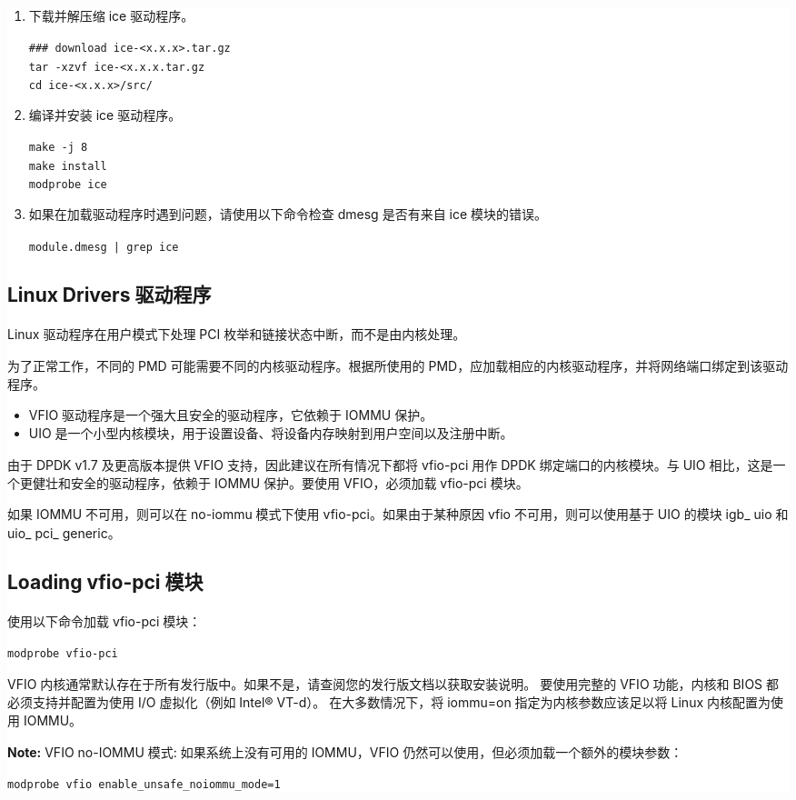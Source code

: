 1. 下载并解压缩 ice 驱动程序。

   ```shell
   ### download ice-<x.x.x>.tar.gz 
   tar -xzvf ice-<x.x.x.tar.gz 
   cd ice-<x.x.x>/src/
   ```

2. 编译并安装 ice 驱动程序。

   ```shell
   make -j 8
   make install
   modprobe ice
   ```

3. 如果在加载驱动程序时遇到问题，请使用以下命令检查 dmesg 是否有来自 ice 模块的错误。

   ```shell
   module.dmesg | grep ice
   ```

## Linux Drivers 驱动程序

Linux 驱动程序在用户模式下处理 PCI 枚举和链接状态中断，而不是由内核处理。

为了正常工作，不同的 PMD 可能需要不同的内核驱动程序。根据所使用的 PMD，应加载相应的内核驱动程序，并将网络端口绑定到该驱动程序。

- VFIO 驱动程序是一个强大且安全的驱动程序，它依赖于 IOMMU 保护。
- UIO 是一个小型内核模块，用于设置设备、将设备内存映射到用户空间以及注册中断。

由于 DPDK  v1.7 及更高版本提供 VFIO 支持，因此建议在所有情况下都将 vfio-pci 用作 DPDK 绑定端口的内核模块。与 UIO 相比，这是一个更健壮和安全的驱动程序，依赖于 IOMMU 保护。要使用 VFIO，必须加载 vfio-pci 模块。

如果 IOMMU 不可用，则可以在 no-iommu 模式下使用 vfio-pci。如果由于某种原因 vfio 不可用，则可以使用基于 UIO 的模块 igb_ uio 和 uio_ pci_ generic。



## Loading vfio-pci 模块

使用以下命令加载 vfio-pci 模块：

```shell
modprobe vfio-pci
```

VFIO 内核通常默认存在于所有发行版中。如果不是，请查阅您的发行版文档以获取安装说明。
要使用完整的 VFIO 功能，内核和 BIOS 都必须支持并配置为使用 I/O 虚拟化（例如 Intel® VT-d）。
在大多数情况下，将 iommu=on 指定为内核参数应该足以将 Linux 内核配置为使用 IOMMU。

**Note:** VFIO no-IOMMU 模式: 
如果系统上没有可用的 IOMMU，VFIO 仍然可以使用，但必须加载一个额外的模块参数：

```shell
modprobe vfio enable_unsafe_noiommu_mode=1 
```
